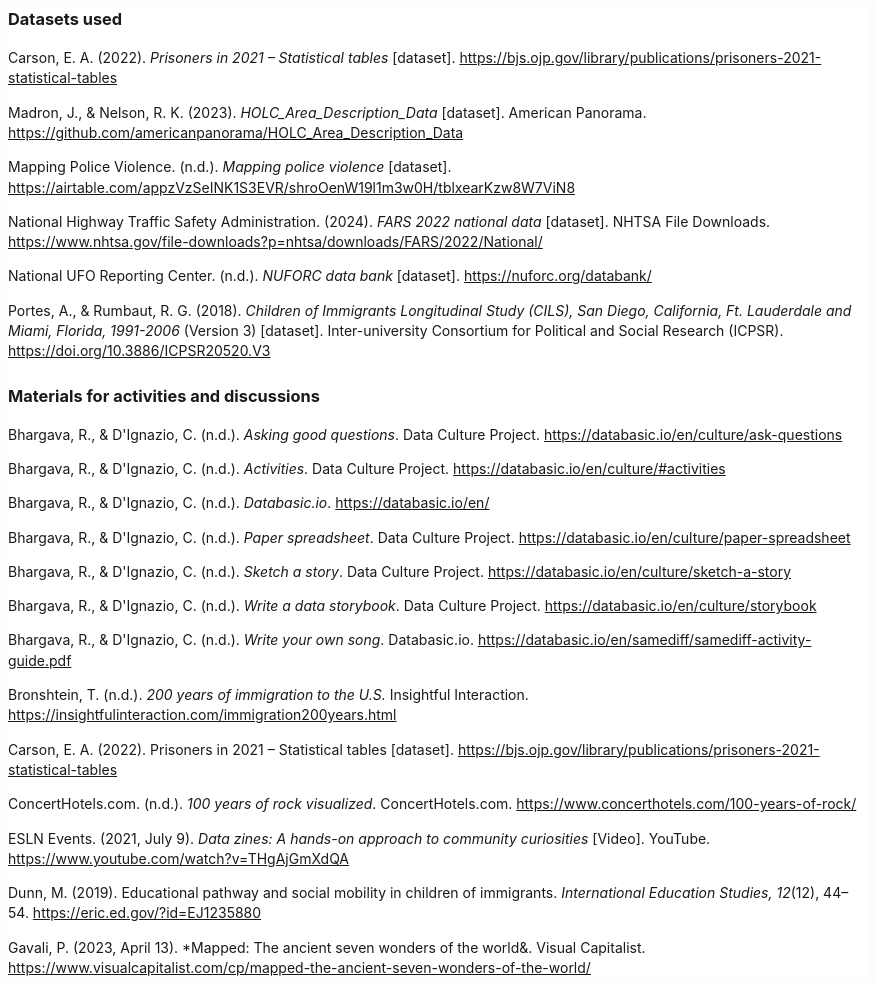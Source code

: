 ### Datasets used

Carson, E. A. (2022). *Prisoners in 2021 – Statistical tables* [dataset]. https://bjs.ojp.gov/library/publications/prisoners-2021-statistical-tables

Madron, J., & Nelson, R. K. (2023). *HOLC_Area_Description_Data* [dataset]. American Panorama. https://github.com/americanpanorama/HOLC_Area_Description_Data

Mapping Police Violence. (n.d.). *Mapping police violence* [dataset]. https://airtable.com/appzVzSeINK1S3EVR/shroOenW19l1m3w0H/tblxearKzw8W7ViN8

National Highway Traffic Safety Administration. (2024). *FARS 2022 national data* [dataset]. NHTSA File Downloads. https://www.nhtsa.gov/file-downloads?p=nhtsa/downloads/FARS/2022/National/

National UFO Reporting Center. (n.d.). *NUFORC data bank* [dataset]. https://nuforc.org/databank/

Portes, A., & Rumbaut, R. G. (2018). *Children of Immigrants Longitudinal Study (CILS), San Diego, California, Ft. Lauderdale and Miami, Florida, 1991-2006* (Version 3) [dataset]. Inter-university Consortium for Political and Social Research (ICPSR). https://doi.org/10.3886/ICPSR20520.V3

### Materials for activities and discussions

Bhargava, R., & D'Ignazio, C. (n.d.). *Asking good questions*. Data Culture Project. https://databasic.io/en/culture/ask-questions

Bhargava, R., & D'Ignazio, C. (n.d.). *Activities*. Data Culture Project. https://databasic.io/en/culture/#activities

Bhargava, R., & D'Ignazio, C. (n.d.). *Databasic.io*. https://databasic.io/en/

Bhargava, R., & D'Ignazio, C. (n.d.). *Paper spreadsheet*. Data Culture Project. https://databasic.io/en/culture/paper-spreadsheet

Bhargava, R., & D'Ignazio, C. (n.d.). *Sketch a story*. Data Culture Project. https://databasic.io/en/culture/sketch-a-story

Bhargava, R., & D'Ignazio, C. (n.d.). *Write a data storybook*. Data Culture Project. https://databasic.io/en/culture/storybook

Bhargava, R., & D'Ignazio, C. (n.d.). *Write your own song*. Databasic.io. https://databasic.io/en/samediff/samediff-activity-guide.pdf

Bronshtein, T. (n.d.). *200 years of immigration to the U.S.* Insightful Interaction. https://insightfulinteraction.com/immigration200years.html

Carson, E. A. (2022). Prisoners in 2021 – Statistical tables [dataset]. https://bjs.ojp.gov/library/publications/prisoners-2021-statistical-tables

ConcertHotels.com. (n.d.). *100 years of rock visualized*. ConcertHotels.com. https://www.concerthotels.com/100-years-of-rock/

ESLN Events. (2021, July 9). *Data zines: A hands-on approach to community curiosities* [Video]. YouTube. https://www.youtube.com/watch?v=THgAjGmXdQA

Dunn, M. (2019). Educational pathway and social mobility in children of immigrants. *International Education Studies, 12*(12), 44–54. https://eric.ed.gov/?id=EJ1235880

Gavali, P. (2023, April 13). *Mapped: The ancient seven wonders of the world&. Visual Capitalist. https://www.visualcapitalist.com/cp/mapped-the-ancient-seven-wonders-of-the-world/
